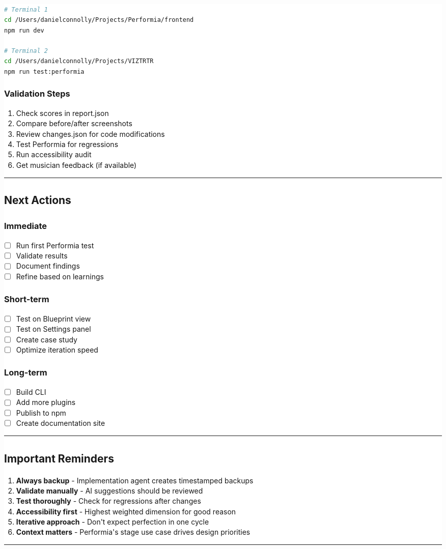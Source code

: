 ```bash
# Terminal 1
cd /Users/danielconnolly/Projects/Performia/frontend
npm run dev

# Terminal 2
cd /Users/danielconnolly/Projects/VIZTRTR
npm run test:performia
```

### Validation Steps

1. Check scores in report.json
2. Compare before/after screenshots
3. Review changes.json for code modifications
4. Test Performia for regressions
5. Run accessibility audit
6. Get musician feedback (if available)

---

## Next Actions

### Immediate

- [ ] Run first Performia test
- [ ] Validate results
- [ ] Document findings
- [ ] Refine based on learnings

### Short-term

- [ ] Test on Blueprint view
- [ ] Test on Settings panel
- [ ] Create case study
- [ ] Optimize iteration speed

### Long-term

- [ ] Build CLI
- [ ] Add more plugins
- [ ] Publish to npm
- [ ] Create documentation site

---

## Important Reminders

1. **Always backup** - Implementation agent creates timestamped backups
2. **Validate manually** - AI suggestions should be reviewed
3. **Test thoroughly** - Check for regressions after changes
4. **Accessibility first** - Highest weighted dimension for good reason
5. **Iterative approach** - Don't expect perfection in one cycle
6. **Context matters** - Performia's stage use case drives design priorities

---